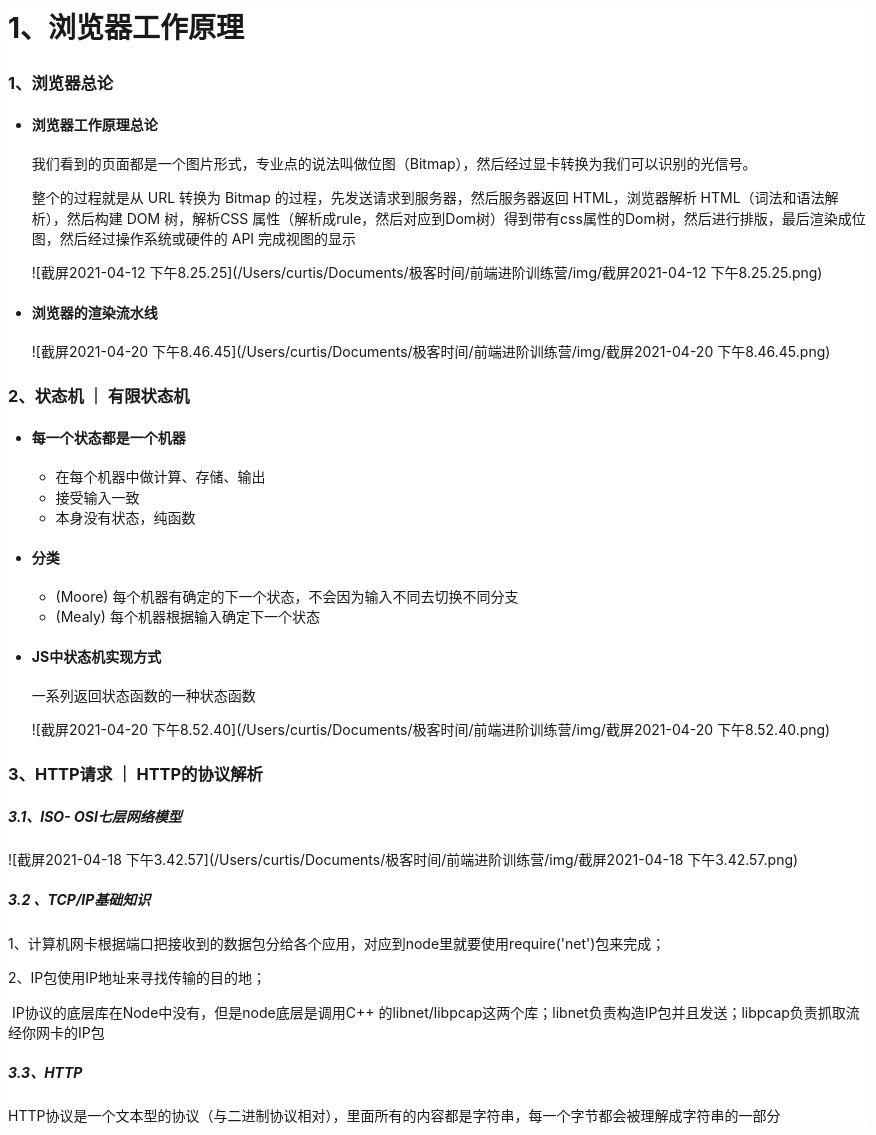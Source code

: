 # 1、浏览器工作原理

### 1、浏览器总论

* #### 浏览器工作原理总论

  我们看到的页面都是一个图片形式，专业点的说法叫做位图（Bitmap），然后经过显卡转换为我们可以识别的光信号。

  整个的过程就是从 URL 转换为 Bitmap 的过程，先发送请求到服务器，然后服务器返回 HTML，浏览器解析 HTML（词法和语法解析），然后构建 DOM 树，解析CSS 属性（解析成rule，然后对应到Dom树）得到带有css属性的Dom树，然后进行排版，最后渲染成位图，然后经过操作系统或硬件的 API 完成视图的显示

  ![截屏2021-04-12 下午8.25.25](/Users/curtis/Documents/极客时间/前端进阶训练营/img/截屏2021-04-12 下午8.25.25.png)

* #### 浏览器的渲染流水线

  ![截屏2021-04-20 下午8.46.45](/Users/curtis/Documents/极客时间/前端进阶训练营/img/截屏2021-04-20 下午8.46.45.png)

### 2、状态机 ｜ 有限状态机

* #### 每一个状态都是一个机器

  * 在每个机器中做计算、存储、输出
  * 接受输入一致
  * 本身没有状态，纯函数

* #### 分类

  * (Moore) 每个机器有确定的下一个状态，不会因为输入不同去切换不同分支
  * (Mealy) 每个机器根据输入确定下一个状态

* #### JS中状态机实现方式

  一系列返回状态函数的一种状态函数

  ![截屏2021-04-20 下午8.52.40](/Users/curtis/Documents/极客时间/前端进阶训练营/img/截屏2021-04-20 下午8.52.40.png)

### 3、HTTP请求 ｜ HTTP的协议解析

##### 3.1、ISO- OSI七层网络模型

![截屏2021-04-18 下午3.42.57](/Users/curtis/Documents/极客时间/前端进阶训练营/img/截屏2021-04-18 下午3.42.57.png)

##### 3.2 、TCP/IP基础知识

1、计算机网卡根据端口把接收到的数据包分给各个应用，对应到node里就要使用require('net')包来完成；

2、IP包使用IP地址来寻找传输的目的地；

​	IP协议的底层库在Node中没有，但是node底层是调用C++ 的libnet/libpcap这两个库；libnet负责构造IP包并且发送；libpcap负责抓取流经你网卡的IP包



##### 3.3、HTTP

HTTP协议是一个文本型的协议（与二进制协议相对），里面所有的内容都是字符串，每一个字节都会被理解成字符串的一部分
